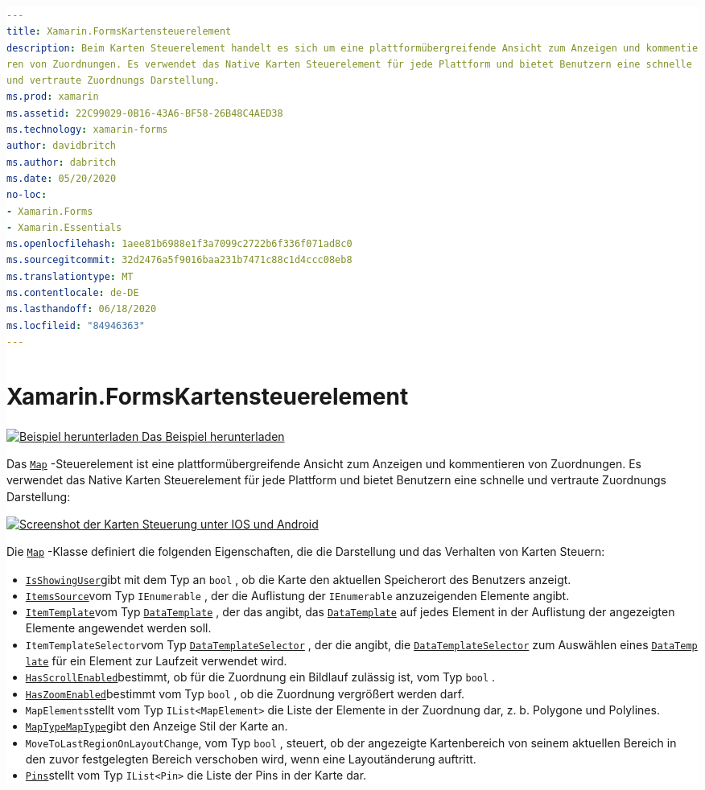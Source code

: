 ```yaml
---
title: Xamarin.FormsKartensteuerelement
description: Beim Karten Steuerelement handelt es sich um eine plattformübergreifende Ansicht zum Anzeigen und kommentieren von Zuordnungen. Es verwendet das Native Karten Steuerelement für jede Plattform und bietet Benutzern eine schnelle und vertraute Zuordnungs Darstellung.
ms.prod: xamarin
ms.assetid: 22C99029-0B16-43A6-BF58-26B48C4AED38
ms.technology: xamarin-forms
author: davidbritch
ms.author: dabritch
ms.date: 05/20/2020
no-loc:
- Xamarin.Forms
- Xamarin.Essentials
ms.openlocfilehash: 1aee81b6988e1f3a7099c2722b6f336f071ad8c0
ms.sourcegitcommit: 32d2476a5f9016baa231b7471c88c1d4ccc08eb8
ms.translationtype: MT
ms.contentlocale: de-DE
ms.lasthandoff: 06/18/2020
ms.locfileid: "84946363"
---
```

# <a name="xamarinforms-map-control"></a>Xamarin.FormsKartensteuerelement

[![Beispiel herunterladen](~/media/shared/download.png) Das Beispiel herunterladen](https://docs.microsoft.com/samples/xamarin/xamarin-forms-samples/workingwithmaps)

Das [`Map`](xref:Xamarin.Forms.Maps.Map) -Steuerelement ist eine plattformübergreifende Ansicht zum Anzeigen und kommentieren von Zuordnungen. Es verwendet das Native Karten Steuerelement für jede Plattform und bietet Benutzern eine schnelle und vertraute Zuordnungs Darstellung:

[![Screenshot der Karten Steuerung unter IOS und Android](map-images/map-default.png "Kartensteuerelement")](map-images/map-default-large.png#lightbox "Kartensteuerelement")

Die [`Map`](xref:Xamarin.Forms.Maps.Map) -Klasse definiert die folgenden Eigenschaften, die die Darstellung und das Verhalten von Karten Steuern:

- [`IsShowingUser`](xref:Xamarin.Forms.Maps.Map.IsShowingUser)gibt mit dem Typ an `bool` , ob die Karte den aktuellen Speicherort des Benutzers anzeigt.
- [`ItemsSource`](xref:Xamarin.Forms.Maps.Map.ItemsSource)vom Typ `IEnumerable` , der die Auflistung der `IEnumerable` anzuzeigenden Elemente angibt.
- [`ItemTemplate`](xref:Xamarin.Forms.Maps.Map.ItemTemplate)vom Typ [`DataTemplate`](xref:Xamarin.Forms.DataTemplate) , der das angibt, das [`DataTemplate`](xref:Xamarin.Forms.DataTemplate) auf jedes Element in der Auflistung der angezeigten Elemente angewendet werden soll.
- `ItemTemplateSelector`vom Typ [`DataTemplateSelector`](xref:Xamarin.Forms.DataTemplateSelector) , der die angibt, die [`DataTemplateSelector`](xref:Xamarin.Forms.DataTemplateSelector) zum Auswählen eines [`DataTemplate`](xref:Xamarin.Forms.DataTemplate) für ein Element zur Laufzeit verwendet wird.
- [`HasScrollEnabled`](xref:Xamarin.Forms.Maps.Map.HasScrollEnabled)bestimmt, ob für die Zuordnung ein Bildlauf zulässig ist, vom Typ `bool` .
- [`HasZoomEnabled`](xref:Xamarin.Forms.Maps.Map.HasZoomEnabled)bestimmt vom Typ `bool` , ob die Zuordnung vergrößert werden darf.
- `MapElements`stellt vom Typ `IList<MapElement>` die Liste der Elemente in der Zuordnung dar, z. b. Polygone und Polylines.
- [`MapType`](xref:Xamarin.Forms.Maps.Map.MapType)[`MapType`](xref:Xamarin.Forms.Maps.Map.MapType)gibt den Anzeige Stil der Karte an.
- `MoveToLastRegionOnLayoutChange`, vom Typ `bool` , steuert, ob der angezeigte Kartenbereich von seinem aktuellen Bereich in den zuvor festgelegten Bereich verschoben wird, wenn eine Layoutänderung auftritt.
- [`Pins`](xref:Xamarin.Forms.Maps.Map.Pins)stellt vom Typ `IList<Pin>` die Liste der Pins in der Karte dar.